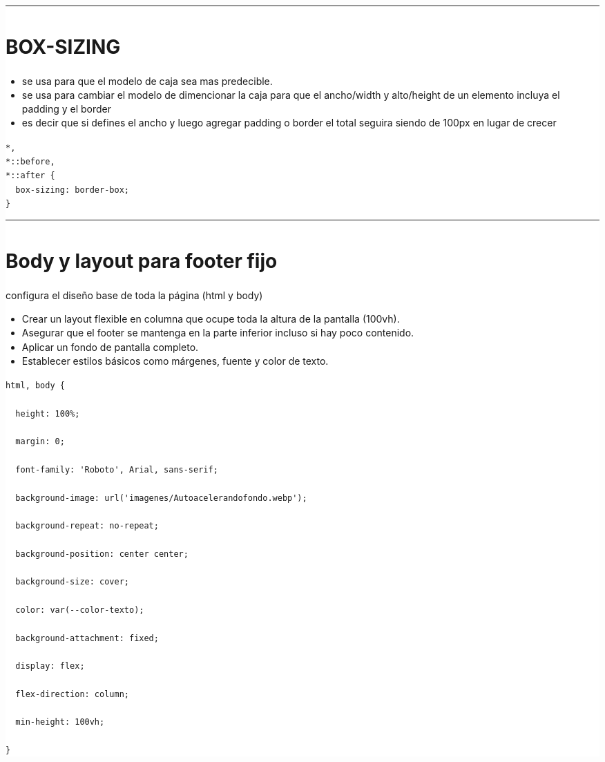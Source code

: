 
----
# BOX-SIZING 

- se usa para que el modelo de caja sea mas predecible. 
- se usa para cambiar el modelo de dimencionar la caja para que el ancho/width y alto/height de un elemento incluya el padding y el border
- es decir que si defines el ancho y luego agregar padding o border el total seguira siendo de 100px en lugar de crecer
 
```
*,
*::before,
*::after {
  box-sizing: border-box;
}
```


----
# Body y layout para footer fijo

configura el diseño base de toda la página (html y body)
- Crear un layout flexible en columna que ocupe toda la altura de la pantalla (100vh).
- Asegurar que el footer se mantenga en la parte inferior incluso si hay poco contenido.
- Aplicar un fondo de pantalla completo.
- Establecer estilos básicos como márgenes, fuente y color de texto.



```
html, body {

  height: 100%;

  margin: 0;

  font-family: 'Roboto', Arial, sans-serif;

  background-image: url('imagenes/Autoacelerandofondo.webp');

  background-repeat: no-repeat;

  background-position: center center;

  background-size: cover;

  color: var(--color-texto);

  background-attachment: fixed;

  display: flex;

  flex-direction: column;

  min-height: 100vh;

}

```
